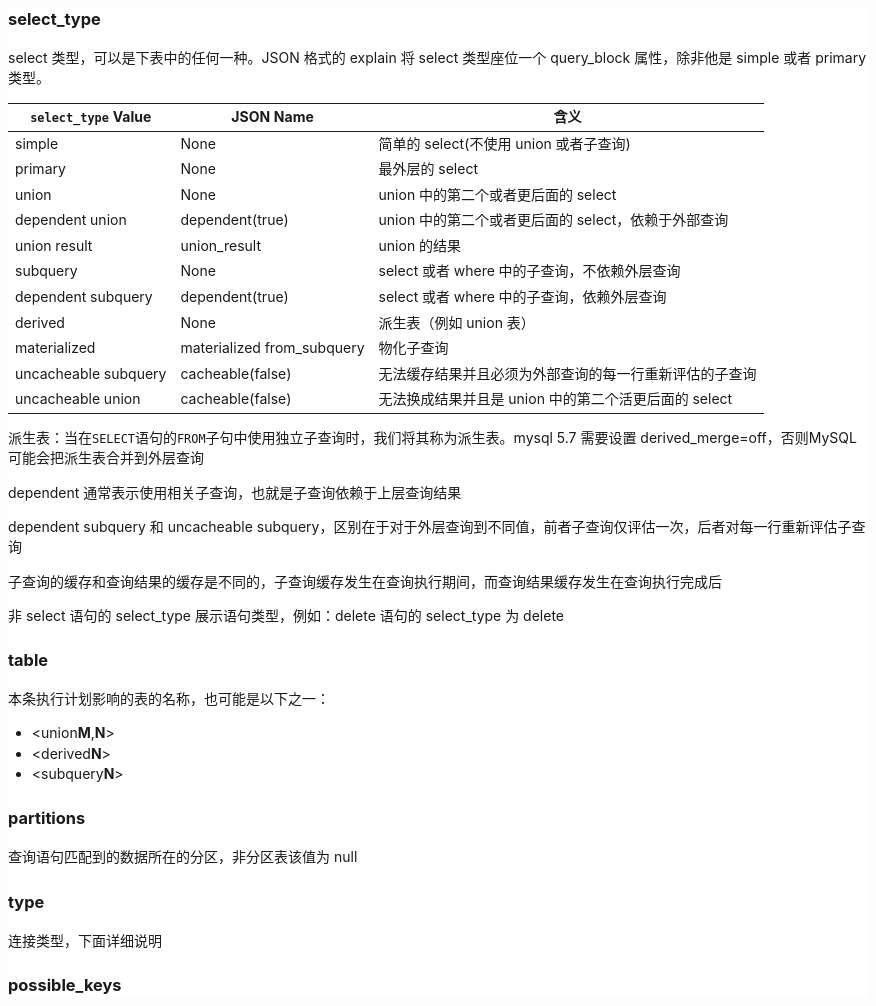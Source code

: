 ### select_type

select 类型，可以是下表中的任何一种。JSON 格式的 explain 将 select 类型座位一个 query_block 属性，除非他是 simple 或者 primary 类型。

| `select_type` Value  | JSON Name                  | 含义                                |
| -------------------- | -------------------------- | --------------------------------- |
| simple               | None                       | 简单的 select(不使用 union 或者子查询)       |
| primary              | None                       | 最外层的 select                       |
| union                | None                       | union 中的第二个或者更后面的 select          |
| dependent union      | dependent(true)            | union 中的第二个或者更后面的 select，依赖于外部查询  |
| union result         | union_result               | union 的结果                         |
| subquery             | None                       | select 或者 where 中的子查询，不依赖外层查询     |
| dependent subquery   | dependent(true)            | select 或者 where 中的子查询，依赖外层查询      |
| derived              | None                       | 派生表（例如 union 表）                   |
| materialized         | materialized from_subquery | 物化子查询                             |
| uncacheable subquery | cacheable(false)           | 无法缓存结果并且必须为外部查询的每一行重新评估的子查询       |
| uncacheable union    | cacheable(false)           | 无法换成结果并且是 union 中的第二个活更后面的 select |

派生表：当在`SELECT`语句的`FROM`子句中使用独立子查询时，我们将其称为派生表。mysql 5.7 需要设置 derived_merge=off，否则MySQL 可能会把派生表合并到外层查询

dependent 通常表示使用相关子查询，也就是子查询依赖于上层查询结果

dependent subquery 和 uncacheable subquery，区别在于对于外层查询到不同值，前者子查询仅评估一次，后者对每一行重新评估子查询

子查询的缓存和查询结果的缓存是不同的，子查询缓存发生在查询执行期间，而查询结果缓存发生在查询执行完成后

非 select 语句的 select_type 展示语句类型，例如：delete 语句的 select_type 为 delete

### table

本条执行计划影响的表的名称，也可能是以下之一：

+ <union<B>M</B>,<B>N</B>>
+ <derived<B>N</B>>
+ <subquery<B>N</B>>

### partitions

查询语句匹配到的数据所在的分区，非分区表该值为 null

### type

连接类型，下面详细说明

### possible_keys
